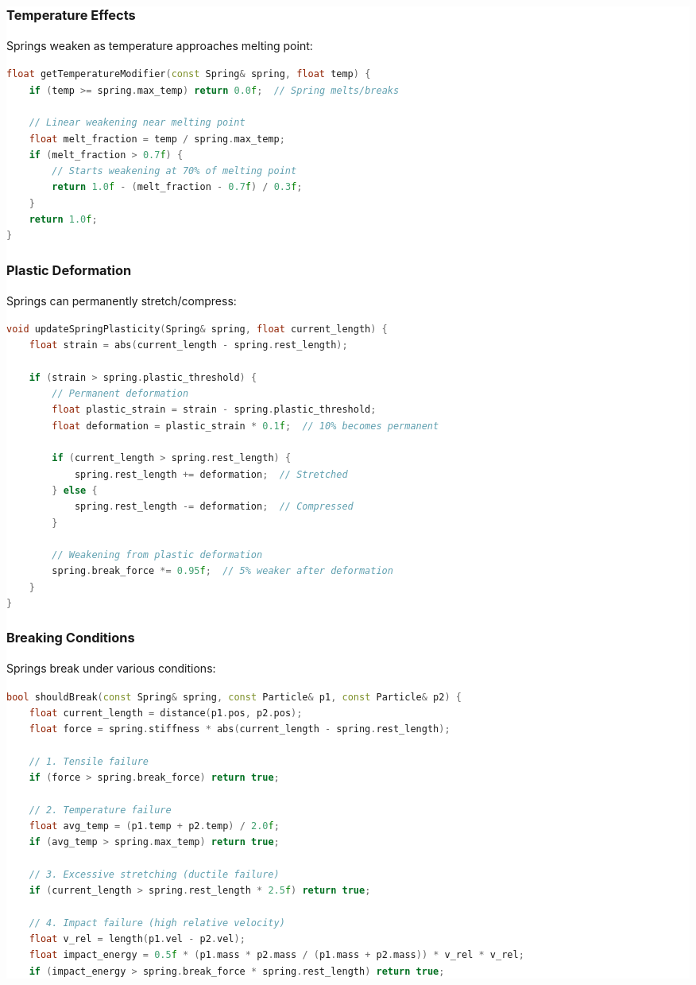 ### Temperature Effects

Springs weaken as temperature approaches melting point:

```cpp
float getTemperatureModifier(const Spring& spring, float temp) {
    if (temp >= spring.max_temp) return 0.0f;  // Spring melts/breaks
    
    // Linear weakening near melting point
    float melt_fraction = temp / spring.max_temp;
    if (melt_fraction > 0.7f) {
        // Starts weakening at 70% of melting point
        return 1.0f - (melt_fraction - 0.7f) / 0.3f;
    }
    return 1.0f;
}
```

### Plastic Deformation

Springs can permanently stretch/compress:

```cpp
void updateSpringPlasticity(Spring& spring, float current_length) {
    float strain = abs(current_length - spring.rest_length);
    
    if (strain > spring.plastic_threshold) {
        // Permanent deformation
        float plastic_strain = strain - spring.plastic_threshold;
        float deformation = plastic_strain * 0.1f;  // 10% becomes permanent
        
        if (current_length > spring.rest_length) {
            spring.rest_length += deformation;  // Stretched
        } else {
            spring.rest_length -= deformation;  // Compressed
        }
        
        // Weakening from plastic deformation
        spring.break_force *= 0.95f;  // 5% weaker after deformation
    }
}
```

### Breaking Conditions

Springs break under various conditions:

```cpp
bool shouldBreak(const Spring& spring, const Particle& p1, const Particle& p2) {
    float current_length = distance(p1.pos, p2.pos);
    float force = spring.stiffness * abs(current_length - spring.rest_length);
    
    // 1. Tensile failure
    if (force > spring.break_force) return true;
    
    // 2. Temperature failure
    float avg_temp = (p1.temp + p2.temp) / 2.0f;
    if (avg_temp > spring.max_temp) return true;
    
    // 3. Excessive stretching (ductile failure)
    if (current_length > spring.rest_length * 2.5f) return true;
    
    // 4. Impact failure (high relative velocity)
    float v_rel = length(p1.vel - p2.vel);
    float impact_energy = 0.5f * (p1.mass * p2.mass / (p1.mass + p2.mass)) * v_rel * v_rel;
    if (impact_energy > spring.break_force * spring.rest_length) return true;
```